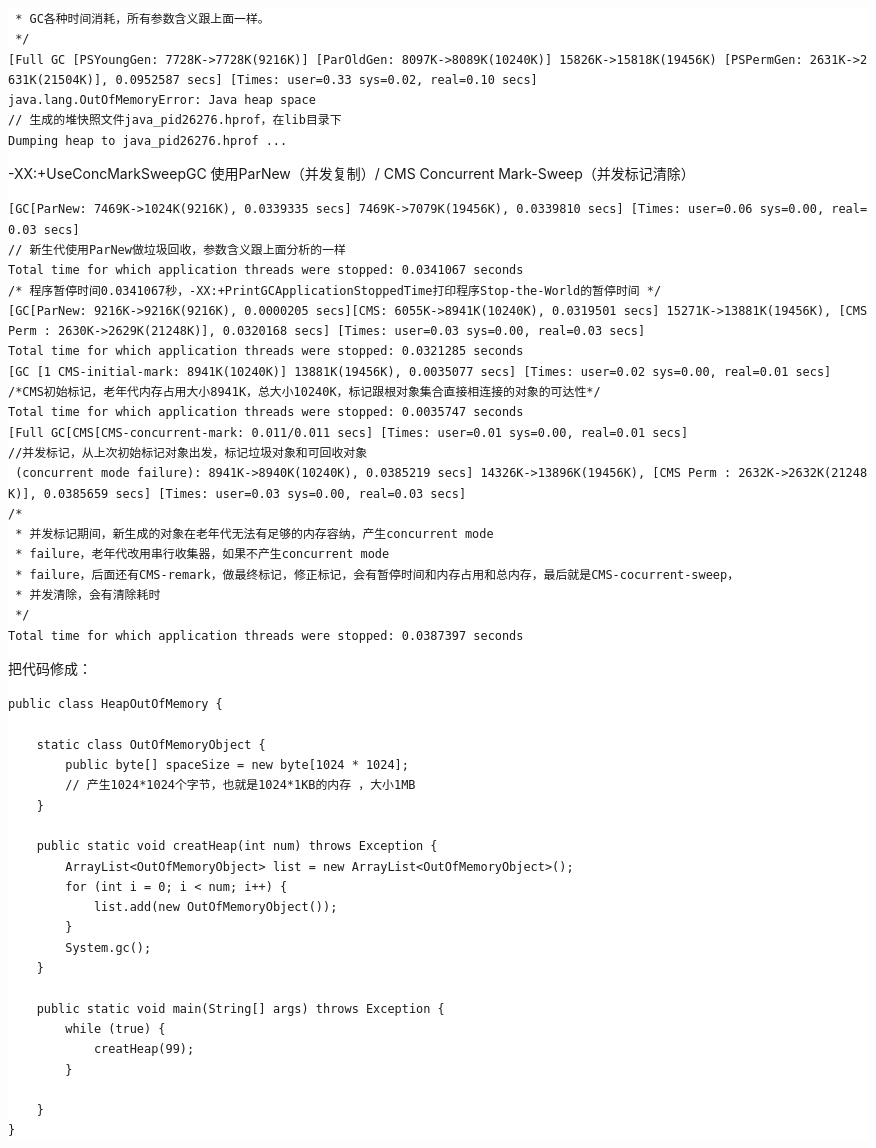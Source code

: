 ```
 * GC各种时间消耗，所有参数含义跟上面一样。
 */
[Full GC [PSYoungGen: 7728K->7728K(9216K)] [ParOldGen: 8097K->8089K(10240K)] 15826K->15818K(19456K) [PSPermGen: 2631K->2631K(21504K)], 0.0952587 secs] [Times: user=0.33 sys=0.02, real=0.10 secs] 
java.lang.OutOfMemoryError: Java heap space
// 生成的堆快照文件java_pid26276.hprof，在lib目录下
Dumping heap to java_pid26276.hprof ...

```

-XX:+UseConcMarkSweepGC 使用ParNew（并发复制）/ CMS Concurrent Mark-Sweep（并发标记清除）

```
[GC[ParNew: 7469K->1024K(9216K), 0.0339335 secs] 7469K->7079K(19456K), 0.0339810 secs] [Times: user=0.06 sys=0.00, real=0.03 secs] 
// 新生代使用ParNew做垃圾回收，参数含义跟上面分析的一样
Total time for which application threads were stopped: 0.0341067 seconds
/* 程序暂停时间0.0341067秒，-XX:+PrintGCApplicationStoppedTime打印程序Stop-the-World的暂停时间 */
[GC[ParNew: 9216K->9216K(9216K), 0.0000205 secs][CMS: 6055K->8941K(10240K), 0.0319501 secs] 15271K->13881K(19456K), [CMS Perm : 2630K->2629K(21248K)], 0.0320168 secs] [Times: user=0.03 sys=0.00, real=0.03 secs] 
Total time for which application threads were stopped: 0.0321285 seconds
[GC [1 CMS-initial-mark: 8941K(10240K)] 13881K(19456K), 0.0035077 secs] [Times: user=0.02 sys=0.00, real=0.01 secs] 
/*CMS初始标记，老年代内存占用大小8941K，总大小10240K，标记跟根对象集合直接相连接的对象的可达性*/
Total time for which application threads were stopped: 0.0035747 seconds
[Full GC[CMS[CMS-concurrent-mark: 0.011/0.011 secs] [Times: user=0.01 sys=0.00, real=0.01 secs] 
//并发标记，从上次初始标记对象出发，标记垃圾对象和可回收对象
 (concurrent mode failure): 8941K->8940K(10240K), 0.0385219 secs] 14326K->13896K(19456K), [CMS Perm : 2632K->2632K(21248K)], 0.0385659 secs] [Times: user=0.03 sys=0.00, real=0.03 secs] 
/*
 * 并发标记期间，新生成的对象在老年代无法有足够的内存容纳，产生concurrent mode
 * failure，老年代改用串行收集器，如果不产生concurrent mode
 * failure，后面还有CMS-remark，做最终标记，修正标记，会有暂停时间和内存占用和总内存，最后就是CMS-cocurrent-sweep，
 * 并发清除，会有清除耗时
 */
Total time for which application threads were stopped: 0.0387397 seconds

```

把代码修成：

```
public class HeapOutOfMemory {

    static class OutOfMemoryObject {
        public byte[] spaceSize = new byte[1024 * 1024];
        // 产生1024*1024个字节，也就是1024*1KB的内存 ，大小1MB
    }

    public static void creatHeap(int num) throws Exception {
        ArrayList<OutOfMemoryObject> list = new ArrayList<OutOfMemoryObject>();
        for (int i = 0; i < num; i++) {
            list.add(new OutOfMemoryObject());
        }
        System.gc();
    }

    public static void main(String[] args) throws Exception {
        while (true) {
            creatHeap(99);
        }

    }
}
```